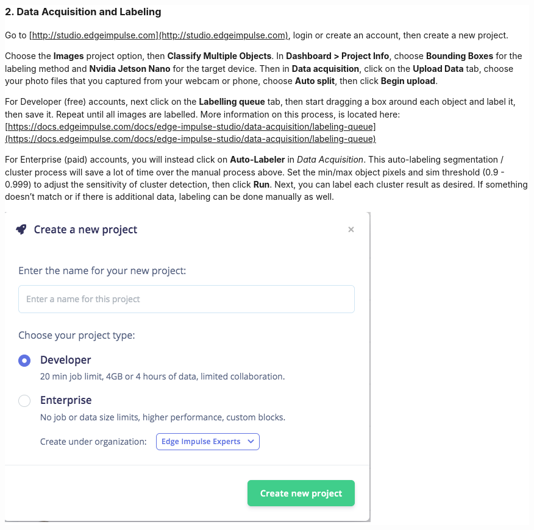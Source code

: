 
### 2. Data Acquisition and Labeling

Go to [http://studio.edgeimpulse.com](http://studio.edgeimpulse.com), login or create an account, then create a new project.

Choose the **Images** project option, then **Classify Multiple Objects**. In **Dashboard > Project Info**, choose **Bounding Boxes** for the labeling method and **Nvidia Jetson Nano** for the target device. Then in **Data acquisition**, click on the **Upload Data** tab, choose your photo files that you captured from your webcam or phone, choose **Auto split**, then click **Begin upload**. 

For Developer (free) accounts, next click on the **Labelling queue** tab, then start dragging a box around each object and label it, then save it. Repeat until all images are labelled.  More information on this process, is located here: [https://docs.edgeimpulse.com/docs/edge-impulse-studio/data-acquisition/labeling-queue](https://docs.edgeimpulse.com/docs/edge-impulse-studio/data-acquisition/labeling-queue)

For Enterprise (paid) accounts, you will instead click on **Auto-Labeler** in _Data Acquisition_. This auto-labeling segmentation / cluster process will save a lot of time over the manual process above. Set the min/max object pixels and sim threshold (0.9 - 0.999) to adjust the sensitivity of cluster detection, then click **Run**. Next, you can label each cluster result as desired. If something doesn’t match or if there is additional data, labeling can be done manually as well.

![](../.gitbook/assets/quality-control-jetson-nano/Photo04.png)
